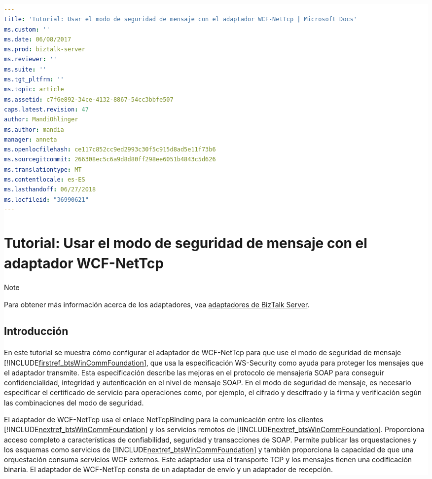 ```yaml
---
title: 'Tutorial: Usar el modo de seguridad de mensaje con el adaptador WCF-NetTcp | Microsoft Docs'
ms.custom: ''
ms.date: 06/08/2017
ms.prod: biztalk-server
ms.reviewer: ''
ms.suite: ''
ms.tgt_pltfrm: ''
ms.topic: article
ms.assetid: c7f6e892-34ce-4132-8867-54cc3bbfe507
caps.latest.revision: 47
author: MandiOhlinger
ms.author: mandia
manager: anneta
ms.openlocfilehash: ce117c852cc9ed2993c30f5c915d8ad5e11f73b6
ms.sourcegitcommit: 266308ec5c6a9d8d80ff298ee6051b4843c5d626
ms.translationtype: MT
ms.contentlocale: es-ES
ms.lasthandoff: 06/27/2018
ms.locfileid: "36990621"
---
```

# <a name="walkthrough-using-the-message-security-mode-with-the-wcf-nettcp-adapter"></a>Tutorial: Usar el modo de seguridad de mensaje con el adaptador WCF-NetTcp

> [!NOTE]
>  Para obtener más información acerca de los adaptadores, vea [adaptadores de BizTalk Server](../core/adapters-in-biztalk-server.md).  

## <a name="introduction"></a>Introducción

 En este tutorial se muestra cómo configurar el adaptador de WCF-NetTcp para que use el modo de seguridad de mensaje [!INCLUDE[firstref_btsWinCommFoundation](../includes/firstref-btswincommfoundation-md.md)], que usa la especificación WS-Security como ayuda para proteger los mensajes que el adaptador transmite. Esta especificación describe las mejoras en el protocolo de mensajería SOAP para conseguir confidencialidad, integridad y autenticación en el nivel de mensaje SOAP. En el modo de seguridad de mensaje, es necesario especificar el certificado de servicio para operaciones como, por ejemplo, el cifrado y descifrado y la firma y verificación según las combinaciones del modo de seguridad.  

 El adaptador de WCF-NetTcp usa el enlace NetTcpBinding para la comunicación entre los clientes [!INCLUDE[nextref_btsWinCommFoundation](../includes/nextref-btswincommfoundation-md.md)] y los servicios remotos de [!INCLUDE[nextref_btsWinCommFoundation](../includes/nextref-btswincommfoundation-md.md)]. Proporciona acceso completo a características de confiabilidad, seguridad y transacciones de SOAP. Permite publicar las orquestaciones y los esquemas como servicios de [!INCLUDE[nextref_btsWinCommFoundation](../includes/nextref-btswincommfoundation-md.md)] y también proporciona la capacidad de que una orquestación consuma servicios WCF externos. Este adaptador usa el transporte TCP y los mensajes tienen una codificación binaria. El adaptador de WCF-NetTcp consta de un adaptador de envío y un adaptador de recepción.  
